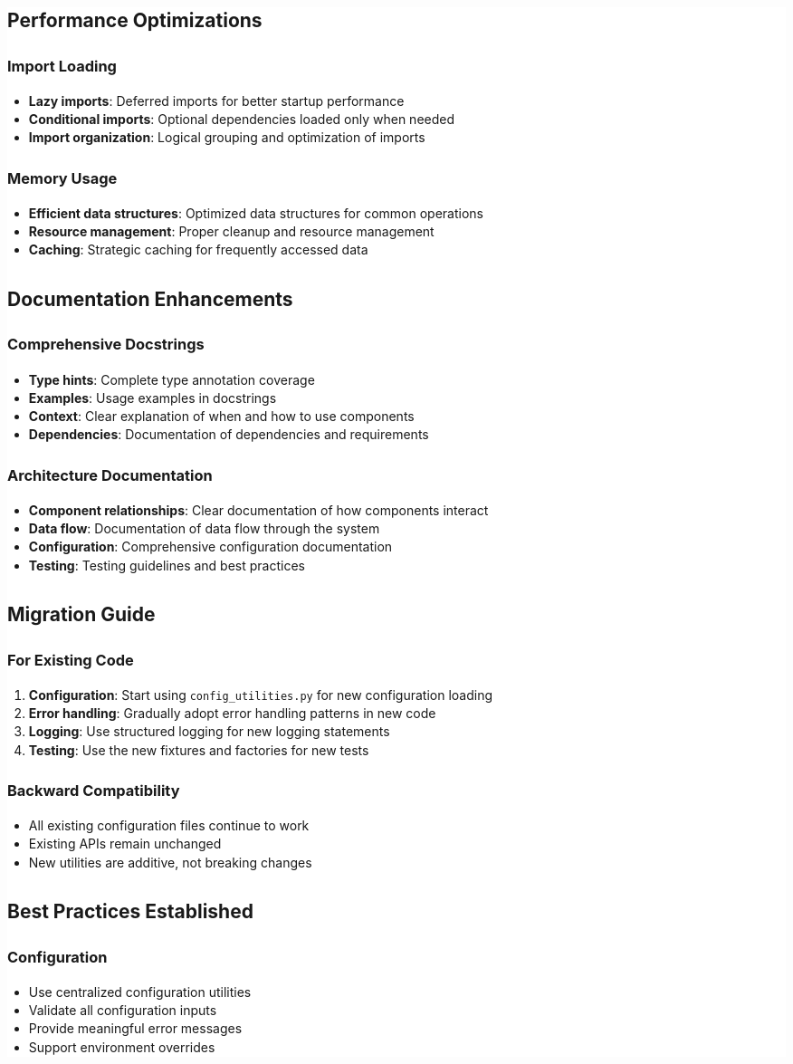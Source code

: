 ## Performance Optimizations

### Import Loading
- **Lazy imports**: Deferred imports for better startup performance
- **Conditional imports**: Optional dependencies loaded only when needed
- **Import organization**: Logical grouping and optimization of imports

### Memory Usage
- **Efficient data structures**: Optimized data structures for common operations
- **Resource management**: Proper cleanup and resource management
- **Caching**: Strategic caching for frequently accessed data

## Documentation Enhancements

### Comprehensive Docstrings
- **Type hints**: Complete type annotation coverage
- **Examples**: Usage examples in docstrings
- **Context**: Clear explanation of when and how to use components
- **Dependencies**: Documentation of dependencies and requirements

### Architecture Documentation
- **Component relationships**: Clear documentation of how components interact
- **Data flow**: Documentation of data flow through the system
- **Configuration**: Comprehensive configuration documentation
- **Testing**: Testing guidelines and best practices

## Migration Guide

### For Existing Code
1. **Configuration**: Start using `config_utilities.py` for new configuration loading
2. **Error handling**: Gradually adopt error handling patterns in new code
3. **Logging**: Use structured logging for new logging statements
4. **Testing**: Use the new fixtures and factories for new tests

### Backward Compatibility
- All existing configuration files continue to work
- Existing APIs remain unchanged
- New utilities are additive, not breaking changes

## Best Practices Established

### Configuration
- Use centralized configuration utilities
- Validate all configuration inputs
- Provide meaningful error messages
- Support environment overrides

